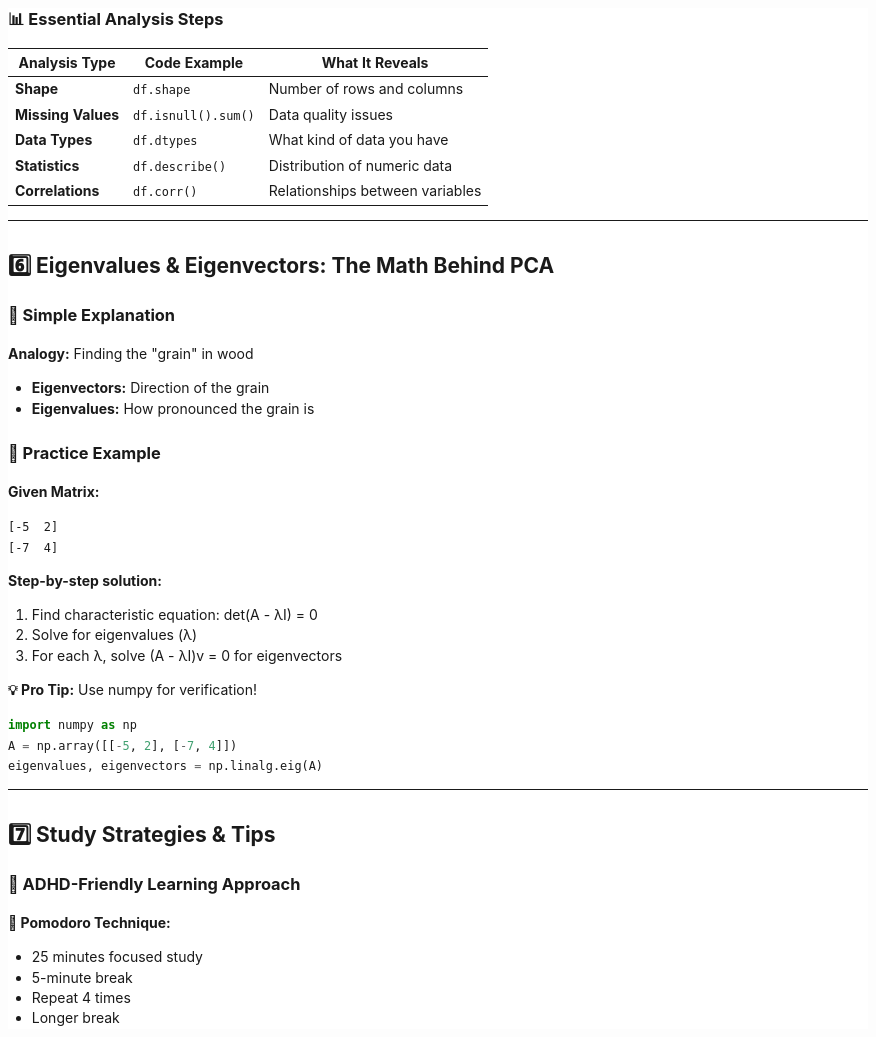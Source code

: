 ### 📊 Essential Analysis Steps

| Analysis Type | Code Example | What It Reveals |
|---------------|--------------|-----------------|
| **Shape** | `df.shape` | Number of rows and columns |
| **Missing Values** | `df.isnull().sum()` | Data quality issues |
| **Data Types** | `df.dtypes` | What kind of data you have |
| **Statistics** | `df.describe()` | Distribution of numeric data |
| **Correlations** | `df.corr()` | Relationships between variables |

---

## 6️⃣ Eigenvalues & Eigenvectors: The Math Behind PCA

### 🎯 Simple Explanation

**Analogy:** Finding the "grain" in wood
- **Eigenvectors:** Direction of the grain
- **Eigenvalues:** How pronounced the grain is

### 🔢 Practice Example

**Given Matrix:**
```
[-5  2]
[-7  4]
```

**Step-by-step solution:**
1. Find characteristic equation: det(A - λI) = 0
2. Solve for eigenvalues (λ)
3. For each λ, solve (A - λI)v = 0 for eigenvectors

**💡 Pro Tip:** Use numpy for verification!
```python
import numpy as np
A = np.array([[-5, 2], [-7, 4]])
eigenvalues, eigenvectors = np.linalg.eig(A)
```

---

## 7️⃣ Study Strategies & Tips

### 🧠 ADHD-Friendly Learning Approach

**🍅 Pomodoro Technique:**
- 25 minutes focused study
- 5-minute break
- Repeat 4 times
- Longer break
